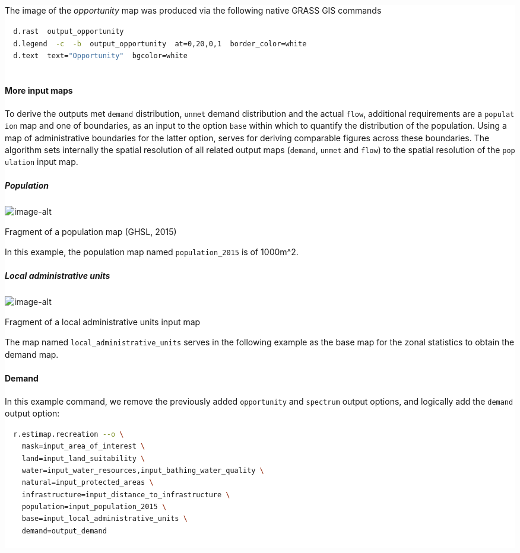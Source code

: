 The image of the *opportunity* map was produced via the following native
GRASS GIS commands

```sh
  d.rast  output_opportunity
  d.legend  -c  -b  output_opportunity  at=0,20,0,1  border_color=white
  d.text  text="Opportunity"  bgcolor=white
    
```

#### More input maps

To derive the outputs met `demand` distribution, `unmet` demand
distribution and the actual `flow`, additional requirements are a
`population` map and one of boundaries, as an input to the option `base`
within which to quantify the distribution of the population. Using a map
of administrative boundaries for the latter option, serves for deriving
comparable figures across these boundaries. The algorithm sets
internally the spatial resolution of all related output maps (`demand`,
`unmet` and `flow`) to the spatial resolution of the `population` input
map.

##### Population

![image-alt](images/r_estimap_recreation_population_2015.png)

Fragment of a population map (GHSL, 2015)

In this example, the population map named `population_2015` is of
1000m^2.

##### Local administrative units

![image-alt](images/r_estimap_recreation_local_administrative_units.png)

Fragment of a local administrative units input map

The map named `local_administrative_units` serves in the following
example as the base map for the zonal statistics to obtain the demand
map.

#### Demand

In this example command, we remove the previously added `opportunity`
and `spectrum` output options, and logically add the `demand` output
option:

```sh
  r.estimap.recreation --o \
    mask=input_area_of_interest \
    land=input_land_suitability \
    water=input_water_resources,input_bathing_water_quality \
    natural=input_protected_areas \
    infrastructure=input_distance_to_infrastructure \
    population=input_population_2015 \
    base=input_local_administrative_units \
    demand=output_demand
  
```
